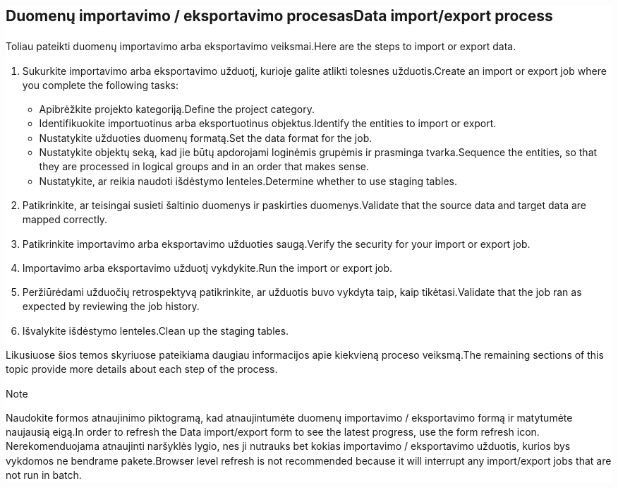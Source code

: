 ## <a name="data-importexport-process"></a><span data-ttu-id="dba80-108">Duomenų importavimo / eksportavimo procesas</span><span class="sxs-lookup"><span data-stu-id="dba80-108">Data import/export process</span></span>
<span data-ttu-id="dba80-109">Toliau pateikti duomenų importavimo arba eksportavimo veiksmai.</span><span class="sxs-lookup"><span data-stu-id="dba80-109">Here are the steps to import or export data.</span></span>

1. <span data-ttu-id="dba80-110">Sukurkite importavimo arba eksportavimo užduotį, kurioje galite atlikti tolesnes užduotis.</span><span class="sxs-lookup"><span data-stu-id="dba80-110">Create an import or export job where you complete the following tasks:</span></span>

    - <span data-ttu-id="dba80-111">Apibrėžkite projekto kategoriją.</span><span class="sxs-lookup"><span data-stu-id="dba80-111">Define the project category.</span></span>
    - <span data-ttu-id="dba80-112">Identifikuokite importuotinus arba eksportuotinus objektus.</span><span class="sxs-lookup"><span data-stu-id="dba80-112">Identify the entities to import or export.</span></span>
    - <span data-ttu-id="dba80-113">Nustatykite užduoties duomenų formatą.</span><span class="sxs-lookup"><span data-stu-id="dba80-113">Set the data format for the job.</span></span>
    - <span data-ttu-id="dba80-114">Nustatykite objektų seką, kad jie būtų apdorojami loginėmis grupėmis ir prasminga tvarka.</span><span class="sxs-lookup"><span data-stu-id="dba80-114">Sequence the entities, so that they are processed in logical groups and in an order that makes sense.</span></span>
    - <span data-ttu-id="dba80-115">Nustatykite, ar reikia naudoti išdėstymo lenteles.</span><span class="sxs-lookup"><span data-stu-id="dba80-115">Determine whether to use staging tables.</span></span>

2. <span data-ttu-id="dba80-116">Patikrinkite, ar teisingai susieti šaltinio duomenys ir paskirties duomenys.</span><span class="sxs-lookup"><span data-stu-id="dba80-116">Validate that the source data and target data are mapped correctly.</span></span>
3. <span data-ttu-id="dba80-117">Patikrinkite importavimo arba eksportavimo užduoties saugą.</span><span class="sxs-lookup"><span data-stu-id="dba80-117">Verify the security for your import or export job.</span></span>
4. <span data-ttu-id="dba80-118">Importavimo arba eksportavimo užduotį vykdykite.</span><span class="sxs-lookup"><span data-stu-id="dba80-118">Run the import or export job.</span></span>
5. <span data-ttu-id="dba80-119">Peržiūrėdami užduočių retrospektyvą patikrinkite, ar užduotis buvo vykdyta taip, kaip tikėtasi.</span><span class="sxs-lookup"><span data-stu-id="dba80-119">Validate that the job ran as expected by reviewing the job history.</span></span>
6. <span data-ttu-id="dba80-120">Išvalykite išdėstymo lenteles.</span><span class="sxs-lookup"><span data-stu-id="dba80-120">Clean up the staging tables.</span></span>

<span data-ttu-id="dba80-121">Likusiuose šios temos skyriuose pateikiama daugiau informacijos apie kiekvieną proceso veiksmą.</span><span class="sxs-lookup"><span data-stu-id="dba80-121">The remaining sections of this topic provide more details about each step of the process.</span></span>

> [!NOTE]
> <span data-ttu-id="dba80-122">Naudokite formos atnaujinimo piktogramą, kad atnaujintumėte duomenų importavimo / eksportavimo formą ir matytumėte naujausią eigą.</span><span class="sxs-lookup"><span data-stu-id="dba80-122">In order to refresh the Data import/export form to see the latest progress, use the form refresh icon.</span></span> <span data-ttu-id="dba80-123">Nerekomenduojama atnaujinti naršyklės lygio, nes ji nutrauks bet kokias importavimo / eksportavimo užduotis, kurios bys vykdomos ne bendrame pakete.</span><span class="sxs-lookup"><span data-stu-id="dba80-123">Browser level refresh is not recommended because it will interrupt any import/export jobs that are not run in batch.</span></span>
